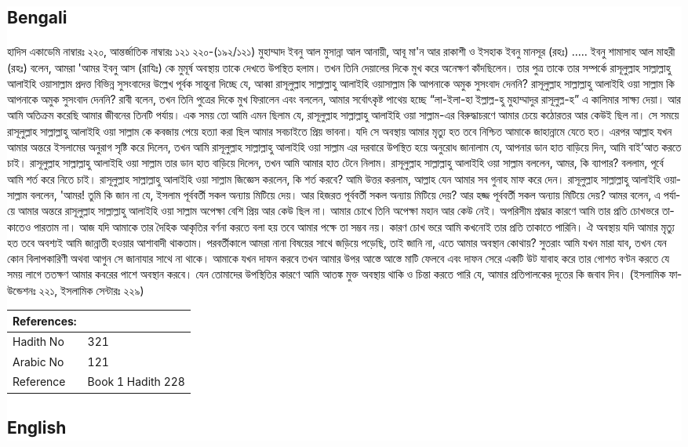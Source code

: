 
## Bengali


<div dir="ltr" lang="bn" style={{fontSize:'larger',backgroundColor:'#f8f9fa',padding:20}}>
হাদিস একাডেমি নাম্বারঃ ২২০, আন্তর্জাতিক নাম্বারঃ ১২১ ২২০-(১৯২/১২১) মুহাম্মাদ ইবনু আল মুসান্না আল আনায়ী, আবূ মা'ন আর রাকাশী ও ইসহাক ইবনু মানসূর (রহঃ) ..... ইবনু শামাসাহ আল মাহরী (রহঃ) বলেন, আমরা 'আমর ইবনু আস (রাযিঃ) কে মুমূর্ষ অবস্থায় তাকে দেখতে উপস্থিত হলাম। তখন তিনি দেয়ালের দিকে মুখ করে অনেক্ষণ কাঁদছিলেন। তার পুত্র তাকে তার সম্পর্কে রাসূলুল্লাহ সাল্লাল্লাহু আলাইহি ওয়াসাল্লাম প্রদত্ত বিভিন্ন সুসংবাদের উল্লেখ পূর্বক সান্তুনা দিচ্ছে যে, আব্বা রাসূলুল্লাহ সাল্লাল্লাহু আলাইহি ওয়াসাল্লাম কি আপনাকে অমুক সুসংবাদ দেননি? রাসূলুল্লাহ সাল্লাল্লাহু আলাইহি ওয়া সাল্লাম কি আপনাকে অমুক সুসংবাদ দেননি? রাবী বলেন, তখন তিনি পুত্রের দিকে মুখ ফিরালেন এবং বললেন, আমার সর্বোৎকৃষ্ট পাথেয় হচ্ছে “লা-ইলা-হা ইল্লাল্ল-হু মুহাম্মাদুর রাসূলুল্ল-হ” এ কালিমার সাক্ষ্য দেয়া। আর আমি অতিক্রম করেছি আমার জীবনের তিনটি পর্যায়। এক সময় তো আমি এমন ছিলাম যে, রাসূলুল্লাহ সাল্লাল্লাহু আলাইহি ওয়া সাল্লাম-এর বিরুদ্ধাচরণে আমার চেয়ে কঠোরতর আর কেউই ছিল না। সে সময়ে রাসূলুল্লাহ সাল্লাল্লাহু আলাইহি ওয়া সাল্লাম কে কবজায় পেয়ে হত্যা করা ছিল আমার সবচাইতে প্রিয় ভাবনা। যদি সে অবস্থায় আমার মৃত্যু হত তবে নিশ্চিত আমাকে জাহান্নামে যেতে হত। এরপর আল্লাহ যখন আমার অন্তরে ইসলামের অনুরাগ সৃষ্টি করে দিলেন, তখন আমি রাসূলুল্লাহ সাল্লাল্লাহু আলাইহি ওয়া সাল্লাম এর দরবারে উপস্থিত হয়ে অনুরোধ জানালাম যে, আপনার ডান হাত বাড়িয়ে দিন, আমি বাই’আত করতে চাই। রাসূলুল্লাহ সাল্লাল্লাহু আলাইহি ওয়া সাল্লাম তার ডান হাত বাড়িয়ে দিলেন, তখন আমি আমার হাত টেনে নিলাম। রাসূলুল্লাহ সাল্লাল্লাহু আলাইহি ওয়া সাল্লাম বললেন, আমর, কি ব্যাপার? বললাম, পূর্বে আমি শর্ত করে নিতে চাই। রাসূলুল্লাহ সাল্লাল্লাহু আলাইহি ওয়া সাল্লাম জিজ্ঞেস করলেন, কি শর্ত করবে? আমি উত্তর করলাম, আল্লাহ যেন আমার সব গুনাহ মাফ করে দেন। রাসূলুল্লাহ সাল্লাল্লাহু আলাইহি ওয়াসাল্লাম বললেন, 'আমর! তুমি কি জান না যে, ইসলাম পূর্ববর্তী সকল অন্যায় মিটিয়ে দেয়। আর হিজরত পূর্ববর্তী সকল অন্যায় মিটিয়ে দেয়? আর হজ্জ পূর্ববর্তী সকল অন্যায় মিটিয়ে দেয়? আমর বলেন, এ পর্যায়ে আমার অন্তরে রাসূলুল্লাহ সাল্লাল্লাহু আলাইহি ওয়া সাল্লাম অপেক্ষা বেশি প্রিয় আর কেউ ছিল না। আমার চোখে তিনি অপেক্ষা মহান আর কেউ নেই। অপরিসীম শ্রদ্ধার কারণে আমি তার প্রতি চোখভরে তাকাতেও পারতাম না। আজ যদি আমাকে তার দৈহিক আকৃতির বর্ণনা করতে বলা হয় তবে আমার পক্ষে তা সম্ভব নয়। কারণ চোখ ভরে আমি কখনোই তার প্রতি তাকাতে পারিনি। ঐ অবস্থায় যদি আমার মৃত্যু হত তবে অবশ্যই আমি জান্নাতী হওয়ার আশাবাদী থাকতাম। পরবর্তীকালে আমরা নানা বিষয়ের সাথে জড়িয়ে পড়েছি, তাই জানি না, এতে আমার অবস্থান কোথায়? সুতরাং আমি যখন মারা যাব, তখন যেন কোন বিলাপকারিণী অথবা আগুন সে জানাযার সাথে না থাকে। আমাকে যখন দাফন করবে তখন আমার উপর আস্তে আস্তে মাটি ফেলবে এবং দাফন সেরে একটি উট যাবাহ করে তার গোশত বণ্টন করতে যে সময় লাগে ততক্ষণ আমার কবরের পাশে অবস্থান করবে। যেন তোমাদের উপস্থিতির কারণে আমি আতঙ্ক মুক্ত অবস্থায় থাকি ও চিন্তা করতে পারি যে, আমার প্রতিপালকের দূতের কি জবাব দিব। (ইসলামিক ফাউন্ডেশনঃ ২২১, ইসলামিক সেন্টারঃ ২২৯)
</div>
<div style={{backgroundColor:'#f8f9fa',padding:20, marginBottom: 10}}><table> <thead> <tr> <th>References:</th> <th></th> </tr> </thead> <tbody><tr><td>Hadith No</td><td>321</td></tr><tr><td>Arabic No</td><td>121</td></tr><tr><td>Reference</td><td>Book 1 Hadith 228</td></tr></tbody></table></div>

## English


<div dir="ltr" lang="en" style={{fontSize:'larger',backgroundColor:'#f8f9fa',padding:20}}>